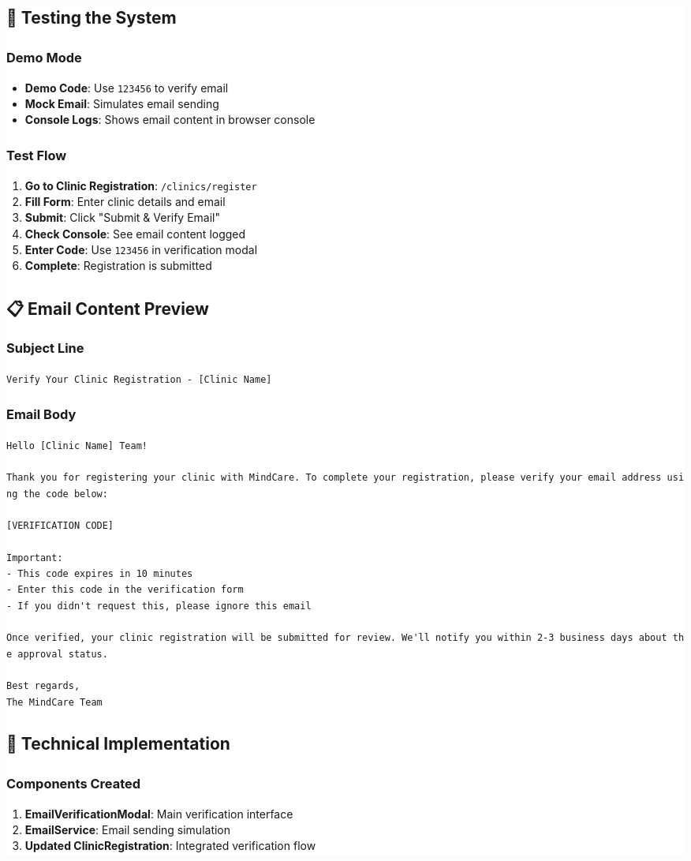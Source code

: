 ## 🚀 **Testing the System**

### **Demo Mode**
- **Demo Code**: Use `123456` to verify email
- **Mock Email**: Simulates email sending
- **Console Logs**: Shows email content in browser console

### **Test Flow**
1. **Go to Clinic Registration**: `/clinics/register`
2. **Fill Form**: Enter clinic details and email
3. **Submit**: Click "Submit & Verify Email"
4. **Check Console**: See email content logged
5. **Enter Code**: Use `123456` in verification modal
6. **Complete**: Registration is submitted

## 📋 **Email Content Preview**

### **Subject Line**
```
Verify Your Clinic Registration - [Clinic Name]
```

### **Email Body**
```
Hello [Clinic Name] Team!

Thank you for registering your clinic with MindCare. To complete your registration, please verify your email address using the code below:

[VERIFICATION CODE]

Important:
- This code expires in 10 minutes
- Enter this code in the verification form
- If you didn't request this, please ignore this email

Once verified, your clinic registration will be submitted for review. We'll notify you within 2-3 business days about the approval status.

Best regards,
The MindCare Team
```

## 🔧 **Technical Implementation**

### **Components Created**
1. **EmailVerificationModal**: Main verification interface
2. **EmailService**: Email sending simulation
3. **Updated ClinicRegistration**: Integrated verification flow
